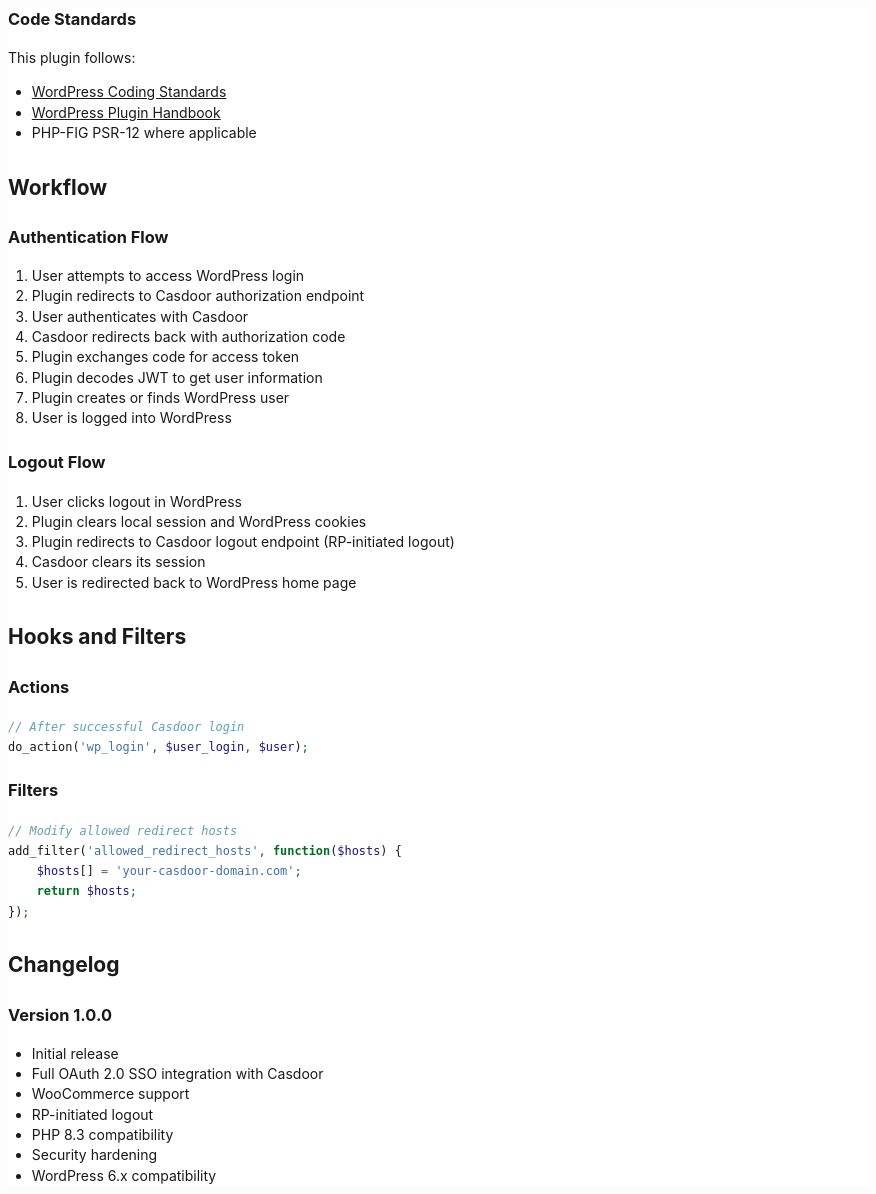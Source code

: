### Code Standards

This plugin follows:
- [WordPress Coding Standards](https://developer.wordpress.org/coding-standards/wordpress-coding-standards/)
- [WordPress Plugin Handbook](https://developer.wordpress.org/plugins/)
- PHP-FIG PSR-12 where applicable

## Workflow

### Authentication Flow

1. User attempts to access WordPress login
2. Plugin redirects to Casdoor authorization endpoint
3. User authenticates with Casdoor
4. Casdoor redirects back with authorization code
5. Plugin exchanges code for access token
6. Plugin decodes JWT to get user information
7. Plugin creates or finds WordPress user
8. User is logged into WordPress

### Logout Flow

1. User clicks logout in WordPress
2. Plugin clears local session and WordPress cookies
3. Plugin redirects to Casdoor logout endpoint (RP-initiated logout)
4. Casdoor clears its session
5. User is redirected back to WordPress home page

## Hooks and Filters

### Actions

```php
// After successful Casdoor login
do_action('wp_login', $user_login, $user);
```

### Filters

```php
// Modify allowed redirect hosts
add_filter('allowed_redirect_hosts', function($hosts) {
    $hosts[] = 'your-casdoor-domain.com';
    return $hosts;
});
```

## Changelog

### Version 1.0.0
- Initial release
- Full OAuth 2.0 SSO integration with Casdoor
- WooCommerce support
- RP-initiated logout
- PHP 8.3 compatibility
- Security hardening
- WordPress 6.x compatibility
